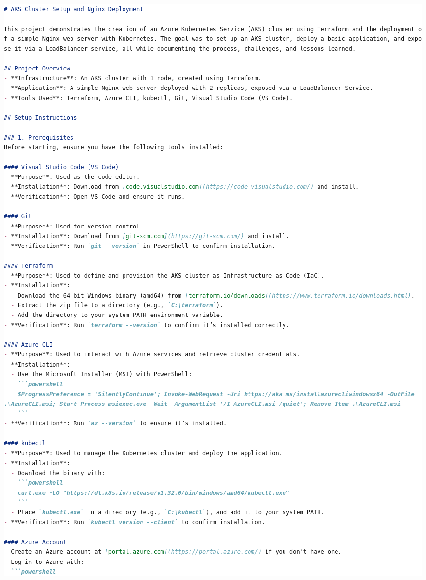 ```markdown
# AKS Cluster Setup and Nginx Deployment

This project demonstrates the creation of an Azure Kubernetes Service (AKS) cluster using Terraform and the deployment of a simple Nginx web server with Kubernetes. The goal was to set up an AKS cluster, deploy a basic application, and expose it via a LoadBalancer service, all while documenting the process, challenges, and lessons learned.

## Project Overview
- **Infrastructure**: An AKS cluster with 1 node, created using Terraform.
- **Application**: A simple Nginx web server deployed with 2 replicas, exposed via a LoadBalancer Service.
- **Tools Used**: Terraform, Azure CLI, kubectl, Git, Visual Studio Code (VS Code).

## Setup Instructions

### 1. Prerequisites
Before starting, ensure you have the following tools installed:

#### Visual Studio Code (VS Code)
- **Purpose**: Used as the code editor.
- **Installation**: Download from [code.visualstudio.com](https://code.visualstudio.com/) and install.
- **Verification**: Open VS Code and ensure it runs.

#### Git
- **Purpose**: Used for version control.
- **Installation**: Download from [git-scm.com](https://git-scm.com/) and install.
- **Verification**: Run `git --version` in PowerShell to confirm installation.

#### Terraform
- **Purpose**: Used to define and provision the AKS cluster as Infrastructure as Code (IaC).
- **Installation**:
  - Download the 64-bit Windows binary (amd64) from [terraform.io/downloads](https://www.terraform.io/downloads.html).
  - Extract the zip file to a directory (e.g., `C:\terraform`).
  - Add the directory to your system PATH environment variable.
- **Verification**: Run `terraform --version` to confirm it’s installed correctly.

#### Azure CLI
- **Purpose**: Used to interact with Azure services and retrieve cluster credentials.
- **Installation**:
  - Use the Microsoft Installer (MSI) with PowerShell:
    ```powershell
    $ProgressPreference = 'SilentlyContinue'; Invoke-WebRequest -Uri https://aka.ms/installazurecliwindowsx64 -OutFile .\AzureCLI.msi; Start-Process msiexec.exe -Wait -ArgumentList '/I AzureCLI.msi /quiet'; Remove-Item .\AzureCLI.msi
    ```
- **Verification**: Run `az --version` to ensure it’s installed.

#### kubectl
- **Purpose**: Used to manage the Kubernetes cluster and deploy the application.
- **Installation**:
  - Download the binary with:
    ```powershell
    curl.exe -LO "https://dl.k8s.io/release/v1.32.0/bin/windows/amd64/kubectl.exe"
    ```
  - Place `kubectl.exe` in a directory (e.g., `C:\kubectl`), and add it to your system PATH.
- **Verification**: Run `kubectl version --client` to confirm installation.

#### Azure Account
- Create an Azure account at [portal.azure.com](https://portal.azure.com/) if you don’t have one.
- Log in to Azure with:
  ```powershell
```